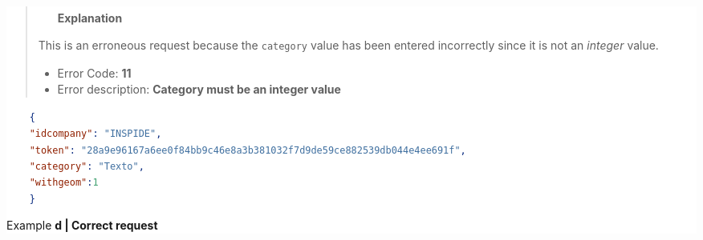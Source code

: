 > <img src="/images/explain.png" alt="Explanation" width="20"/>	**Explanation**
>
> This is an erroneous request because the `category` value has been entered incorrectly since it is not an *integer* value.
>
> - Error Code: **11**
> - Error description: **Category must be an integer value**
>

```json
	{
	"idcompany": "INSPIDE",
	"token": "28a9e96167a6ee0f84bb9c46e8a3b381032f7d9de59ce882539db044e4ee691f",
	"category": "Texto",
	"withgeom":1
	}
```

Example **d | Correct request**
